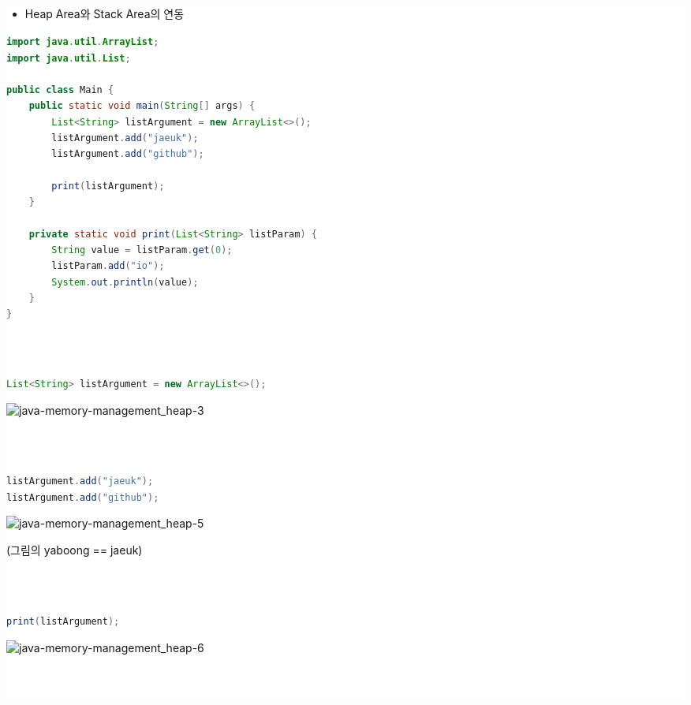 * Heap Area와 Stack Area의 연동

```java
import java.util.ArrayList;
import java.util.List;

public class Main {
    public static void main(String[] args) {
        List<String> listArgument = new ArrayList<>();
        listArgument.add("jaeuk");
        listArgument.add("github");

        print(listArgument);
    }

    private static void print(List<String> listParam) {
        String value = listParam.get(0);
        listParam.add("io");
        System.out.println(value);
    }
}
```

<br><br>

```java
List<String> listArgument = new ArrayList<>();
```



<img width="698" alt="java-memory-management_heap-3" src="https://user-images.githubusercontent.com/46706670/115541622-4d658080-a2da-11eb-9501-c2dfaec5cab1.png">



<br><br>

```java
listArgument.add("jaeuk");
listArgument.add("github");
```

<img width="683" alt="java-memory-management_heap-5" src="https://user-images.githubusercontent.com/46706670/112575873-840fbe80-8e34-11eb-80ad-9b3de1955198.png">

(그림의 yaboong == jaeuk)



<br><br>



```java
print(listArgument);
```

<img width="694" alt="java-memory-management_heap-6" src="https://user-images.githubusercontent.com/46706670/112575995-bcaf9800-8e34-11eb-88f9-ef733d8ac1e6.png">



<br><br>
